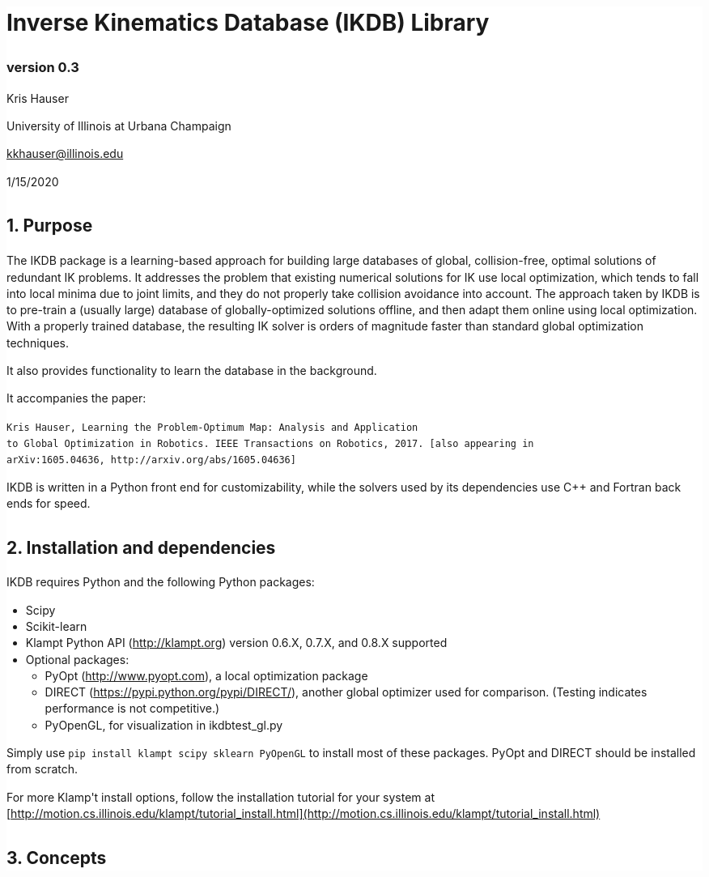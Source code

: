# Inverse Kinematics Database (IKDB) Library #
### version 0.3 ###

Kris Hauser

University of Illinois at Urbana Champaign

kkhauser@illinois.edu

1/15/2020

## 1. Purpose ##

The IKDB package is a learning-based approach for building large databases of 
global, collision-free, optimal solutions of redundant IK problems.  It addresses
the problem that existing numerical solutions for IK use local optimization, which 
tends to fall into local minima due to joint limits, and they do not properly take
collision avoidance into account.  The approach taken by IKDB is to pre-train a 
(usually large) database of globally-optimized solutions offline, and then adapt them
online using local optimization.  With a properly trained database, the resulting IK
solver is orders of magnitude faster than standard global optimization techniques.

It also provides functionality to learn the database in the background.

It accompanies the paper:

    Kris Hauser, Learning the Problem-Optimum Map: Analysis and Application
    to Global Optimization in Robotics. IEEE Transactions on Robotics, 2017. [also appearing in
    arXiv:1605.04636, http://arxiv.org/abs/1605.04636]

IKDB is written in a Python front end for customizability, while the solvers used
by its dependencies use C++ and Fortran back ends for speed.


## 2. Installation and dependencies ##

IKDB requires Python and the following Python packages:
- Scipy
- Scikit-learn
- Klampt Python API (http://klampt.org) version 0.6.X, 0.7.X, and 0.8.X supported
- Optional packages:
  - PyOpt (http://www.pyopt.com), a local optimization package 
  - DIRECT (https://pypi.python.org/pypi/DIRECT/), another global optimizer used
    for comparison.  (Testing indicates performance is not competitive.)
  - PyOpenGL, for visualization in ikdbtest_gl.py

Simply use `pip install klampt scipy sklearn PyOpenGL` to install most of these packages.
PyOpt and DIRECT should be installed from scratch.

For more Klamp't install options, follow the installation tutorial for your system at
[http://motion.cs.illinois.edu/klampt/tutorial_install.html](http://motion.cs.illinois.edu/klampt/tutorial_install.html)

## 3. Concepts ##
